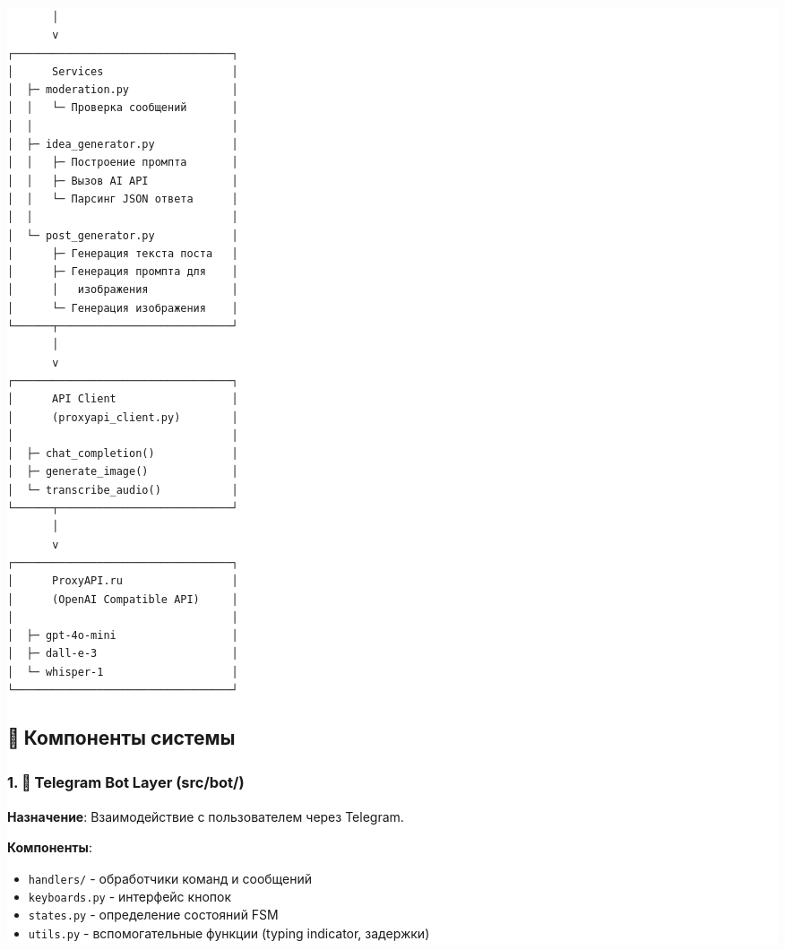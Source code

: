 ```
       │
       v
┌──────────────────────────────────┐
│      Services                    │
│  ├─ moderation.py                │
│  │   └─ Проверка сообщений       │
│  │                               │
│  ├─ idea_generator.py            │
│  │   ├─ Построение промпта       │
│  │   ├─ Вызов AI API             │
│  │   └─ Парсинг JSON ответа      │
│  │                               │
│  └─ post_generator.py            │
│      ├─ Генерация текста поста   │
│      ├─ Генерация промпта для    │
│      │   изображения             │
│      └─ Генерация изображения    │
└──────┬───────────────────────────┘
       │
       v
┌──────────────────────────────────┐
│      API Client                  │
│      (proxyapi_client.py)        │
│                                  │
│  ├─ chat_completion()            │
│  ├─ generate_image()             │
│  └─ transcribe_audio()           │
└──────┬───────────────────────────┘
       │
       v
┌──────────────────────────────────┐
│      ProxyAPI.ru                 │
│      (OpenAI Compatible API)     │
│                                  │
│  ├─ gpt-4o-mini                  │
│  ├─ dall-e-3                     │
│  └─ whisper-1                    │
└──────────────────────────────────┘
```

## 🔌 Компоненты системы

### 1. 🤖 Telegram Bot Layer (src/bot/)

**Назначение**: Взаимодействие с пользователем через Telegram.

**Компоненты**:
- `handlers/` - обработчики команд и сообщений
- `keyboards.py` - интерфейс кнопок
- `states.py` - определение состояний FSM
- `utils.py` - вспомогательные функции (typing indicator, задержки)
